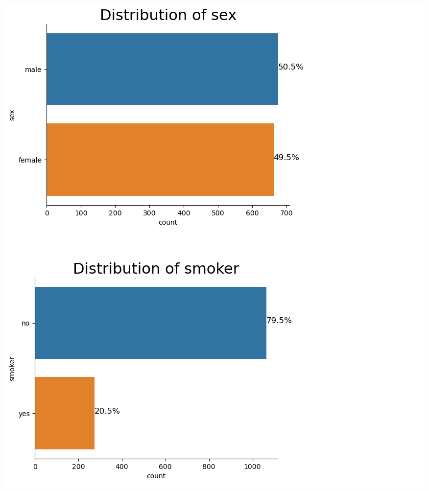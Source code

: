 ![png](output_96_0.png)
    


    --------------------------------------------------------------------------------------------------------------
    


    
![png](output_96_2.png)
    